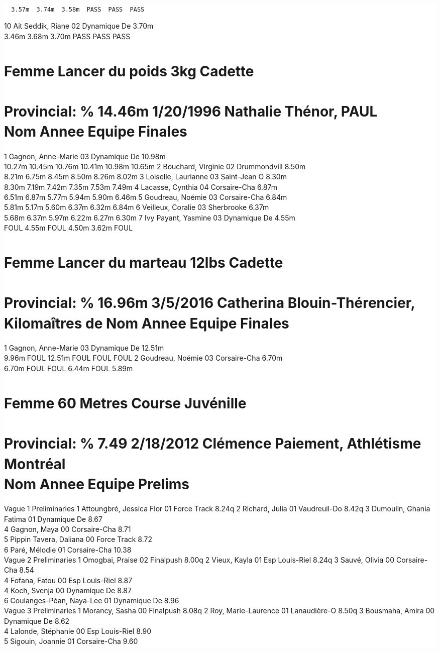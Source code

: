       3.57m  3.74m  3.58m  PASS  PASS  PASS
 10 Ait Seddik, Riane         02 Dynamique De             3.70m  
      3.46m  3.68m  3.70m  PASS  PASS  PASS
 
Femme Lancer du poids 3kg Cadette
================================================================
  Provincial: % 14.46m  1/20/1996   Nathalie Thénor, PAUL                      
    Nom                    Annee Equipe                 Finales 
================================================================
  1 Gagnon, Anne-Marie        03 Dynamique De            10.98m  
      10.27m  10.45m  10.76m  10.41m  10.98m  10.65m
  2 Bouchard, Virginie        02 Drummondvill             8.50m  
      8.21m  6.75m  8.45m  8.50m  8.26m  8.02m
  3 Loiselle, Laurianne       03 Saint-Jean O             8.30m  
      8.30m  7.19m  7.42m  7.35m  7.53m  7.49m
  4 Lacasse, Cynthia          04 Corsaire-Cha             6.87m  
      6.51m  6.87m  5.77m  5.94m  5.90m  6.46m
  5 Goudreau, Noémie          03 Corsaire-Cha             6.84m  
      5.81m  5.17m  5.60m  6.37m  6.32m  6.84m
  6 Veilleux, Coralie         03 Sherbrooke               6.37m  
      5.68m  6.37m  5.97m  6.22m  6.27m  6.30m
  7 Ivy Payant, Yasmine       03 Dynamique De             4.55m  
      FOUL  4.55m  FOUL  4.50m  3.62m  FOUL
 
Femme Lancer du marteau 12lbs Cadette
================================================================
  Provincial: % 16.96m  3/5/2016    Catherina Blouin-Thérencier, Kilomaîtres de
    Nom                    Annee Equipe                 Finales 
================================================================
  1 Gagnon, Anne-Marie        03 Dynamique De            12.51m  
      9.96m  FOUL  12.51m  FOUL  FOUL  FOUL
  2 Goudreau, Noémie          03 Corsaire-Cha             6.70m  
      6.70m  FOUL  FOUL  6.44m  FOUL  5.89m
 
Femme 60 Metres Course Juvénille
================================================================
  Provincial: %  7.49  2/18/2012   Clémence Paiement, Athlétisme Montréal      
    Nom                    Annee Equipe                 Prelims 
================================================================
Vague  1 Preliminaries
  1 Attoungbré, Jessica Flor  01 Force Track               8.24q 
  2 Richard, Julia            01 Vaudreuil-Do              8.42q 
  3 Dumoulin, Ghania Fatima   01 Dynamique De              8.67  
  4 Gagnon, Maya              00 Corsaire-Cha              8.71  
  5 Pippin Tavera, Daliana    00 Force Track               8.72  
  6 Paré, Mélodie             01 Corsaire-Cha             10.38  
Vague  2 Preliminaries
  1 Omogbai, Praise           02 Finalpush                 8.00q 
  2 Vieux, Kayla              01 Esp Louis-Riel            8.24q 
  3 Sauvé, Olivia             00 Corsaire-Cha              8.54  
  4 Fofana, Fatou             00 Esp Louis-Riel            8.87  
  4 Koch, Svenja              00 Dynamique De              8.87  
  6 Coulanges-Péan, Naya-Lee  01 Dynamique De              8.96  
Vague  3 Preliminaries
  1 Morancy, Sasha            00 Finalpush                 8.08q 
  2 Roy, Marie-Laurence       01 Lanaudière-O              8.50q 
  3 Bousmaha, Amira           00 Dynamique De              8.62  
  4 Lalonde, Stéphanie        00 Esp Louis-Riel            8.90  
  5 Sigouin, Joannie          01 Corsaire-Cha              9.60  
 
